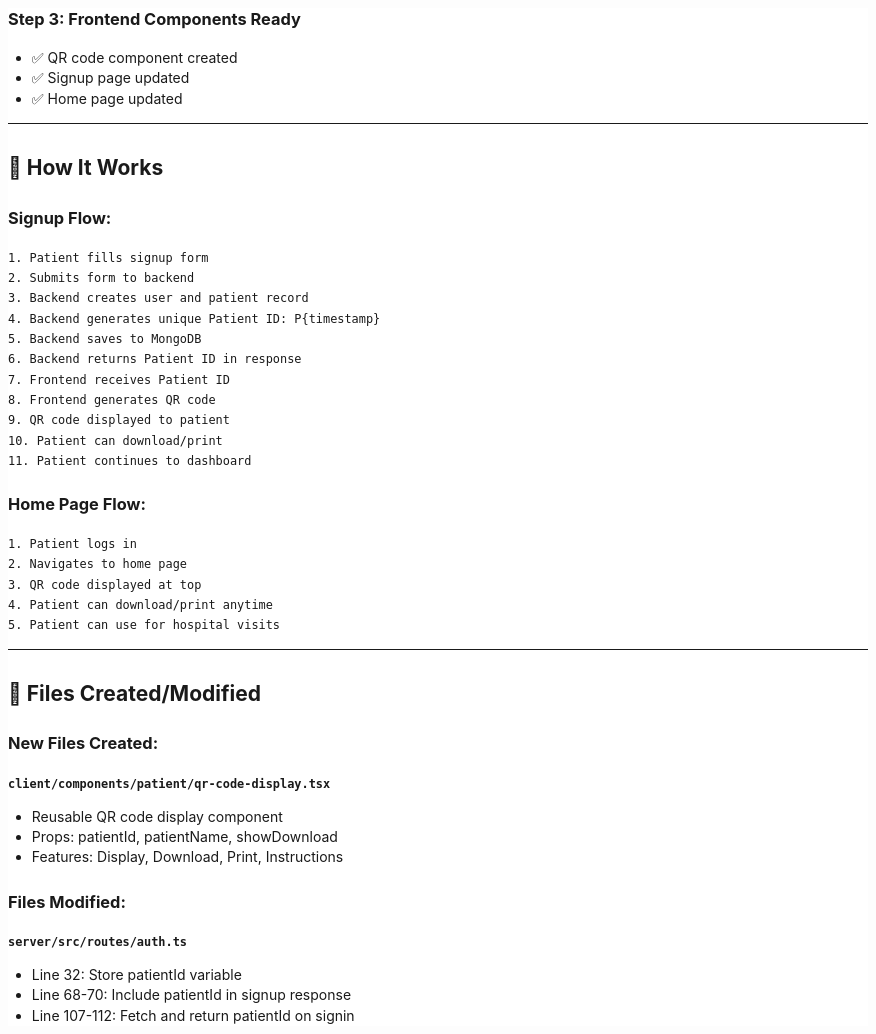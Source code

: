 ### Step 3: Frontend Components Ready
- ✅ QR code component created
- ✅ Signup page updated
- ✅ Home page updated

---

## 🚀 How It Works

### Signup Flow:
```
1. Patient fills signup form
2. Submits form to backend
3. Backend creates user and patient record
4. Backend generates unique Patient ID: P{timestamp}
5. Backend saves to MongoDB
6. Backend returns Patient ID in response
7. Frontend receives Patient ID
8. Frontend generates QR code
9. QR code displayed to patient
10. Patient can download/print
11. Patient continues to dashboard
```

### Home Page Flow:
```
1. Patient logs in
2. Navigates to home page
3. QR code displayed at top
4. Patient can download/print anytime
5. Patient can use for hospital visits
```

---

## 📁 Files Created/Modified

### New Files Created:

**`client/components/patient/qr-code-display.tsx`**
- Reusable QR code display component
- Props: patientId, patientName, showDownload
- Features: Display, Download, Print, Instructions

### Files Modified:

**`server/src/routes/auth.ts`**
- Line 32: Store patientId variable
- Line 68-70: Include patientId in signup response
- Line 107-112: Fetch and return patientId on signin
